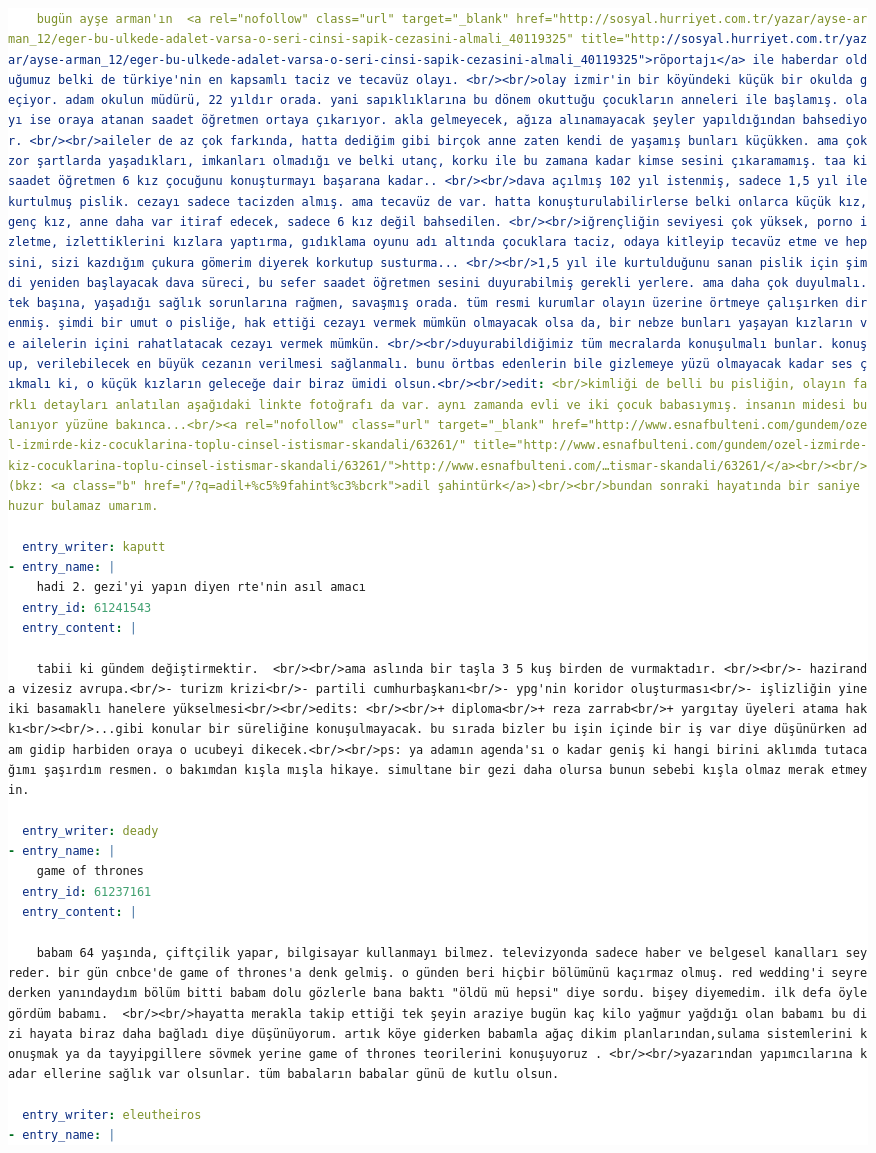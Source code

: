 ```yaml
    bugün ayşe arman'ın  <a rel="nofollow" class="url" target="_blank" href="http://sosyal.hurriyet.com.tr/yazar/ayse-arman_12/eger-bu-ulkede-adalet-varsa-o-seri-cinsi-sapik-cezasini-almali_40119325" title="http://sosyal.hurriyet.com.tr/yazar/ayse-arman_12/eger-bu-ulkede-adalet-varsa-o-seri-cinsi-sapik-cezasini-almali_40119325">röportajı</a> ile haberdar olduğumuz belki de türkiye'nin en kapsamlı taciz ve tecavüz olayı. <br/><br/>olay izmir'in bir köyündeki küçük bir okulda geçiyor. adam okulun müdürü, 22 yıldır orada. yani sapıklıklarına bu dönem okuttuğu çocukların anneleri ile başlamış. olayı ise oraya atanan saadet öğretmen ortaya çıkarıyor. akla gelmeyecek, ağıza alınamayacak şeyler yapıldığından bahsediyor. <br/><br/>aileler de az çok farkında, hatta dediğim gibi birçok anne zaten kendi de yaşamış bunları küçükken. ama çok zor şartlarda yaşadıkları, imkanları olmadığı ve belki utanç, korku ile bu zamana kadar kimse sesini çıkaramamış. taa ki saadet öğretmen 6 kız çocuğunu konuşturmayı başarana kadar.. <br/><br/>dava açılmış 102 yıl istenmiş, sadece 1,5 yıl ile kurtulmuş pislik. cezayı sadece tacizden almış. ama tecavüz de var. hatta konuşturulabilirlerse belki onlarca küçük kız, genç kız, anne daha var itiraf edecek, sadece 6 kız değil bahsedilen. <br/><br/>iğrençliğin seviyesi çok yüksek, porno izletme, izlettiklerini kızlara yaptırma, gıdıklama oyunu adı altında çocuklara taciz, odaya kitleyip tecavüz etme ve hepsini, sizi kazdığım çukura gömerim diyerek korkutup susturma... <br/><br/>1,5 yıl ile kurtulduğunu sanan pislik için şimdi yeniden başlayacak dava süreci, bu sefer saadet öğretmen sesini duyurabilmiş gerekli yerlere. ama daha çok duyulmalı. tek başına, yaşadığı sağlık sorunlarına rağmen, savaşmış orada. tüm resmi kurumlar olayın üzerine örtmeye çalışırken direnmiş. şimdi bir umut o pisliğe, hak ettiği cezayı vermek mümkün olmayacak olsa da, bir nebze bunları yaşayan kızların ve ailelerin içini rahatlatacak cezayı vermek mümkün. <br/><br/>duyurabildiğimiz tüm mecralarda konuşulmalı bunlar. konuşup, verilebilecek en büyük cezanın verilmesi sağlanmalı. bunu örtbas edenlerin bile gizlemeye yüzü olmayacak kadar ses çıkmalı ki, o küçük kızların geleceğe dair biraz ümidi olsun.<br/><br/>edit: <br/>kimliği de belli bu pisliğin, olayın farklı detayları anlatılan aşağıdaki linkte fotoğrafı da var. aynı zamanda evli ve iki çocuk babasıymış. insanın midesi bulanıyor yüzüne bakınca...<br/><a rel="nofollow" class="url" target="_blank" href="http://www.esnafbulteni.com/gundem/ozel-izmirde-kiz-cocuklarina-toplu-cinsel-istismar-skandali/63261/" title="http://www.esnafbulteni.com/gundem/ozel-izmirde-kiz-cocuklarina-toplu-cinsel-istismar-skandali/63261/">http://www.esnafbulteni.com/…tismar-skandali/63261/</a><br/><br/>(bkz: <a class="b" href="/?q=adil+%c5%9fahint%c3%bcrk">adil şahintürk</a>)<br/><br/>bundan sonraki hayatında bir saniye huzur bulamaz umarım.
   
  entry_writer: kaputt
- entry_name: |
    hadi 2. gezi'yi yapın diyen rte'nin asıl amacı
  entry_id: 61241543
  entry_content: |
    
    tabii ki gündem değiştirmektir.  <br/><br/>ama aslında bir taşla 3 5 kuş birden de vurmaktadır. <br/><br/>- haziranda vizesiz avrupa.<br/>- turizm krizi<br/>- partili cumhurbaşkanı<br/>- ypg'nin koridor oluşturması<br/>- işlizliğin yine iki basamaklı hanelere yükselmesi<br/><br/>edits: <br/><br/>+ diploma<br/>+ reza zarrab<br/>+ yargıtay üyeleri atama hakkı<br/><br/>...gibi konular bir süreliğine konuşulmayacak. bu sırada bizler bu işin içinde bir iş var diye düşünürken adam gidip harbiden oraya o ucubeyi dikecek.<br/><br/>ps: ya adamın agenda'sı o kadar geniş ki hangi birini aklımda tutacağımı şaşırdım resmen. o bakımdan kışla mışla hikaye. simultane bir gezi daha olursa bunun sebebi kışla olmaz merak etmeyin.
   
  entry_writer: deady
- entry_name: |
    game of thrones
  entry_id: 61237161
  entry_content: |
    
    babam 64 yaşında, çiftçilik yapar, bilgisayar kullanmayı bilmez. televizyonda sadece haber ve belgesel kanalları seyreder. bir gün cnbce'de game of thrones'a denk gelmiş. o günden beri hiçbir bölümünü kaçırmaz olmuş. red wedding'i seyrederken yanındaydım bölüm bitti babam dolu gözlerle bana baktı "öldü mü hepsi" diye sordu. bişey diyemedim. ilk defa öyle gördüm babamı.  <br/><br/>hayatta merakla takip ettiği tek şeyin araziye bugün kaç kilo yağmur yağdığı olan babamı bu dizi hayata biraz daha bağladı diye düşünüyorum. artık köye giderken babamla ağaç dikim planlarından,sulama sistemlerini konuşmak ya da tayyipgillere sövmek yerine game of thrones teorilerini konuşuyoruz . <br/><br/>yazarından yapımcılarına kadar ellerine sağlık var olsunlar. tüm babaların babalar günü de kutlu olsun.
   
  entry_writer: eleutheiros
- entry_name: |
```
